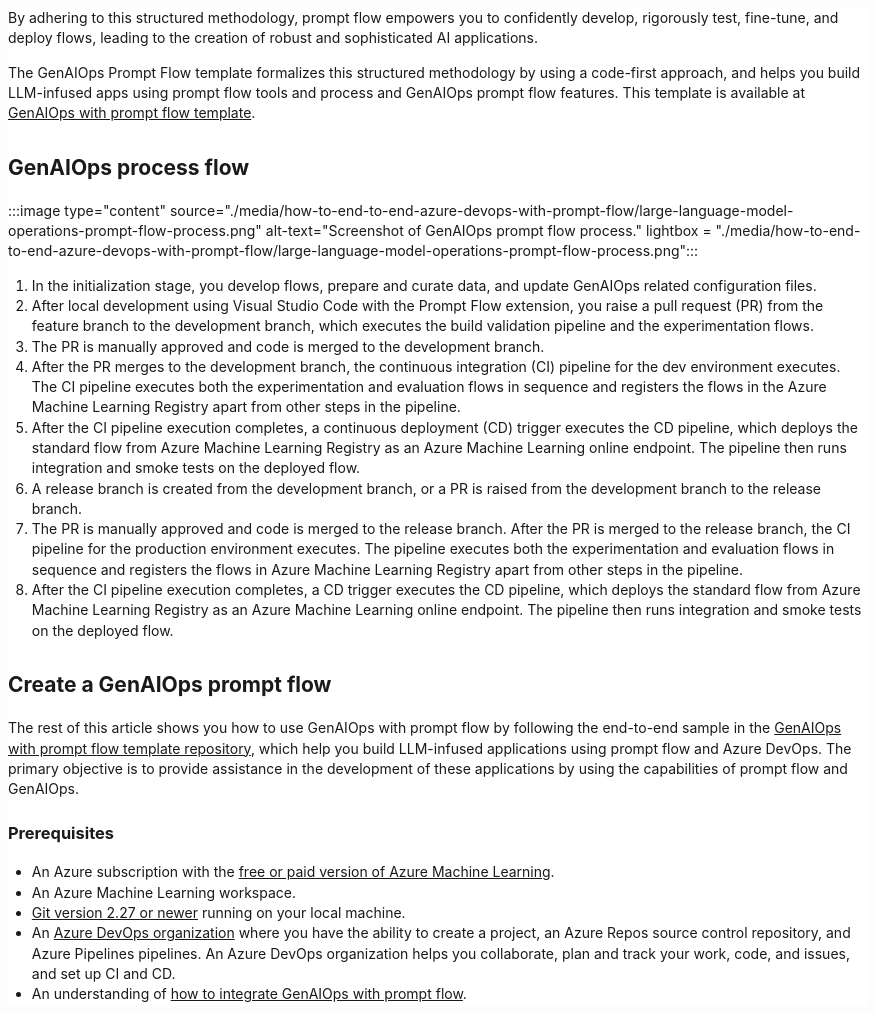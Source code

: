 By adhering to this structured methodology, prompt flow empowers you to confidently develop, rigorously test, fine-tune, and deploy flows, leading to the creation of robust and sophisticated AI applications.

The GenAIOps Prompt Flow template formalizes this structured methodology by using a code-first approach, and helps you build LLM-infused apps using prompt flow tools and process and GenAIOps prompt flow features. This template is available at [GenAIOps with prompt flow template](https://github.com/microsoft/genaiops-promptflow-template).

## GenAIOps process flow

:::image type="content" source="./media/how-to-end-to-end-azure-devops-with-prompt-flow/large-language-model-operations-prompt-flow-process.png" alt-text="Screenshot of GenAIOps prompt flow process." lightbox = "./media/how-to-end-to-end-azure-devops-with-prompt-flow/large-language-model-operations-prompt-flow-process.png":::

1. In the initialization stage, you develop flows, prepare and curate data, and update GenAIOps related configuration files.
1. After local development using Visual Studio Code with the Prompt Flow extension, you raise a pull request (PR) from the feature branch to the development branch, which executes the build validation pipeline and the experimentation flows.
1. The PR is manually approved and code is merged to the development branch.
1. After the PR merges to the development branch, the continuous integration (CI) pipeline for the dev environment executes. The CI pipeline executes both the experimentation and evaluation flows in sequence and registers the flows in the Azure Machine Learning Registry apart from other steps in the pipeline.
1. After the CI pipeline execution completes, a continuous deployment (CD) trigger executes the CD pipeline, which deploys the standard flow from Azure Machine Learning Registry as an Azure Machine Learning online endpoint. The pipeline then runs integration and smoke tests on the deployed flow.
1. A release branch is created from the development branch, or a PR is raised from the development branch to the release branch.
1. The PR is manually approved and code is merged to the release branch. After the PR is merged to the release branch, the CI pipeline for the production environment executes. The pipeline executes both the experimentation and evaluation flows in sequence and registers the flows in Azure Machine Learning Registry apart from other steps in the pipeline.
1. After the CI pipeline execution completes, a CD trigger executes the CD pipeline, which deploys the standard flow from Azure Machine Learning Registry as an Azure Machine Learning online endpoint. The pipeline then runs integration and smoke tests on the deployed flow.

## Create a GenAIOps prompt flow

The rest of this article shows you how to use GenAIOps with prompt flow by following the end-to-end sample in the [GenAIOps with prompt flow template repository](https://github.com/microsoft/genaiops-promptflow-template), which help you build LLM-infused applications using prompt flow and Azure DevOps. The primary objective is to provide assistance in the development of these applications by using the capabilities of prompt flow and GenAIOps.

### Prerequisites

- An Azure subscription with the [free or paid version of Azure Machine Learning](https://azure.microsoft.com/free/).
- An Azure Machine Learning workspace.
- [Git version 2.27 or newer](https://git-scm.com/downloads) running on your local machine.
- An [Azure DevOps organization](/azure/devops/organizations/accounts/create-organization) where you have the ability to create a project, an Azure Repos source control repository, and Azure Pipelines pipelines. An Azure DevOps organization helps you collaborate, plan and track your work, code, and issues, and set up CI and CD.
- An understanding of [how to integrate GenAIOps with prompt flow](how-to-integrate-with-llm-app-devops.md).
